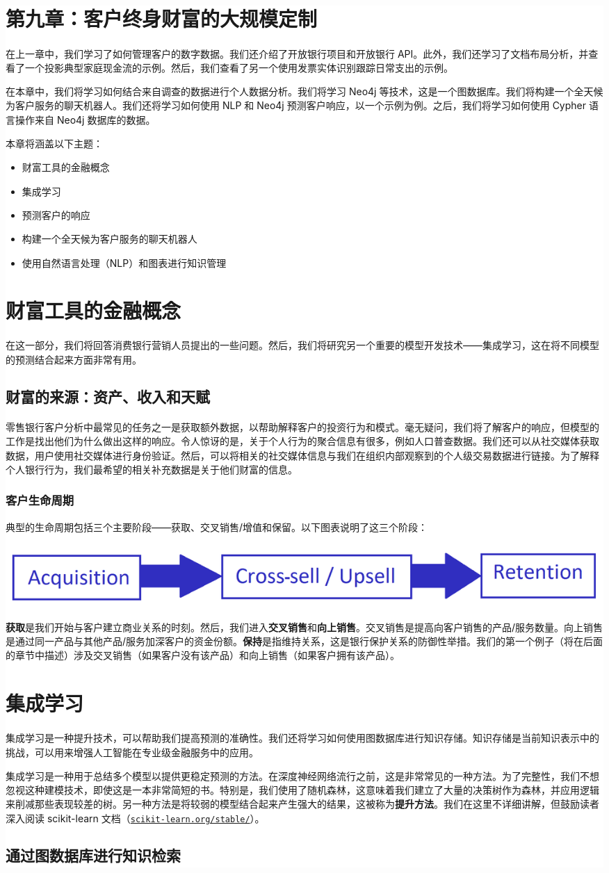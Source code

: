 # 第九章：客户终身财富的大规模定制

在上一章中，我们学习了如何管理客户的数字数据。我们还介绍了开放银行项目和开放银行 API。此外，我们还学习了文档布局分析，并查看了一个投影典型家庭现金流的示例。然后，我们查看了另一个使用发票实体识别跟踪日常支出的示例。

在本章中，我们将学习如何结合来自调查的数据进行个人数据分析。我们将学习 Neo4j 等技术，这是一个图数据库。我们将构建一个全天候为客户服务的聊天机器人。我们还将学习如何使用 NLP 和 Neo4j 预测客户响应，以一个示例为例。之后，我们将学习如何使用 Cypher 语言操作来自 Neo4j 数据库的数据。

本章将涵盖以下主题：

+   财富工具的金融概念

+   集成学习

+   预测客户的响应

+   构建一个全天候为客户服务的聊天机器人

+   使用自然语言处理（NLP）和图表进行知识管理

# 财富工具的金融概念

在这一部分，我们将回答消费银行营销人员提出的一些问题。然后，我们将研究另一个重要的模型开发技术——集成学习，这在将不同模型的预测结合起来方面非常有用。

## 财富的来源：资产、收入和天赋

零售银行客户分析中最常见的任务之一是获取额外数据，以帮助解释客户的投资行为和模式。毫无疑问，我们将了解客户的响应，但模型的工作是找出他们为什么做出这样的响应。令人惊讶的是，关于个人行为的聚合信息有很多，例如人口普查数据。我们还可以从社交媒体获取数据，用户使用社交媒体进行身份验证。然后，可以将相关的社交媒体信息与我们在组织内部观察到的个人级交易数据进行链接。为了解释个人银行行为，我们最希望的相关补充数据是关于他们财富的信息。

### 客户生命周期

典型的生命周期包括三个主要阶段——获取、交叉销售/增值和保留。以下图表说明了这三个阶段：

![](img/f5254c6a-e008-4981-86d9-da80671bf861.png)

**获取**是我们开始与客户建立商业关系的时刻。然后，我们进入**交叉销售**和**向上销售**。交叉销售是提高向客户销售的产品/服务数量。向上销售是通过同一产品与其他产品/服务加深客户的资金份额。**保持**是指维持关系，这是银行保护关系的防御性举措。我们的第一个例子（将在后面的章节中描述）涉及交叉销售（如果客户没有该产品）和向上销售（如果客户拥有该产品）。

# 集成学习

集成学习是一种提升技术，可以帮助我们提高预测的准确性。我们还将学习如何使用图数据库进行知识存储。知识存储是当前知识表示中的挑战，可以用来增强人工智能在专业级金融服务中的应用。

集成学习是一种用于总结多个模型以提供更稳定预测的方法。在深度神经网络流行之前，这是非常常见的一种方法。为了完整性，我们不想忽视这种建模技术，即使这是一本非常简短的书。特别是，我们使用了随机森林，这意味着我们建立了大量的决策树作为森林，并应用逻辑来削减那些表现较差的树。另一种方法是将较弱的模型结合起来产生强大的结果，这被称为**提升方法**。我们在这里不详细讲解，但鼓励读者深入阅读 scikit-learn 文档（[`scikit-learn.org/stable/`](https://scikit-learn.org/stable/)）。

## 通过图数据库进行知识检索
